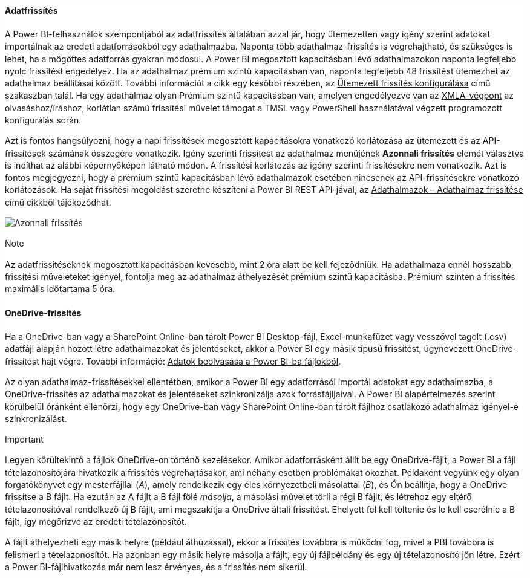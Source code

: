 #### <a name="data-refresh"></a>Adatfrissítés

A Power BI-felhasználók szempontjából az adatfrissítés általában azzal jár, hogy ütemezetten vagy igény szerint adatokat importálnak az eredeti adatforrásokból egy adathalmazba. Naponta több adathalmaz-frissítés is végrehajtható, és szükséges is lehet, ha a mögöttes adatforrás gyakran módosul. A Power BI megosztott kapacitásban lévő adathalmazokon naponta legfeljebb nyolc frissítést engedélyez. Ha az adathalmaz prémium szintű kapacitásban van, naponta legfeljebb 48 frissítést ütemezhet az adathalmaz beállításai között. További információt a cikk egy későbbi részében, az [Ütemezett frissítés konfigurálása](#configure-scheduled-refresh) című szakaszban talál. Ha egy adathalmaz olyan Prémium szintű kapacitásban van, amelyen engedélyezve van az [XMLA-végpont](service-premium-connect-tools.md) az olvasáshoz/íráshoz, korlátlan számú frissítési művelet támogat a TMSL vagy PowerShell használatával végzett programozott konfigurálás során.

Azt is fontos hangsúlyozni, hogy a napi frissítések megosztott kapacitásokra vonatkozó korlátozása az ütemezett és az API-frissítések számának összegére vonatkozik. Igény szerinti frissítést az adathalmaz menüjének **Azonnali frissítés** elemét választva is indíthat az alábbi képernyőképen látható módon. A frissítési korlátozás az igény szerinti frissítésekre nem vonatkozik. Azt is fontos megjegyezni, hogy a prémium szintű kapacitásban lévő adathalmazok esetében nincsenek az API-frissítésekre vonatkozó korlátozások. Ha saját frissítési megoldást szeretne készíteni a Power BI REST API-jával, az [Adathalmazok – Adathalmaz frissítése](/rest/api/power-bi/datasets/refreshdataset) című cikkből tájékozódhat.

![Azonnali frissítés](media/refresh-data/refresh-now.png)

> [!NOTE]
> Az adatfrissítéseknek megosztott kapacitásban kevesebb, mint 2 óra alatt be kell fejeződniük. Ha adathalmaza ennél hosszabb frissítési műveleteket igényel, fontolja meg az adathalmaz áthelyezését prémium szintű kapacitásba. Prémium szinten a frissítés maximális időtartama 5 óra.

#### <a name="onedrive-refresh"></a>OneDrive-frissítés

Ha a OneDrive-ban vagy a SharePoint Online-ban tárolt Power BI Desktop-fájl, Excel-munkafüzet vagy vesszővel tagolt (.csv) adatfájl alapján hozott létre adathalmazokat és jelentéseket, akkor a Power BI egy másik típusú frissítést, úgynevezett OneDrive-frissítést hajt végre. További információ: [Adatok beolvasása a Power BI-ba fájlokból](service-get-data-from-files.md).

Az olyan adathalmaz-frissítésekkel ellentétben, amikor a Power BI egy adatforrásól importál adatokat egy adathalmazba, a OneDrive-frissítés az adathalmazokat és jelentéseket szinkronizálja azok forrásfájljaival. A Power BI alapértelmezés szerint körülbelül óránként ellenőrzi, hogy egy OneDrive-ban vagy SharePoint Online-ban tárolt fájlhoz csatlakozó adathalmaz igényel-e szinkronizálást.

> [!IMPORTANT]
> Legyen körültekintő a fájlok OneDrive-on történő kezelésekor. Amikor adatforrásként állít be egy OneDrive-fájlt, a Power BI a fájl tételazonosítójára hivatkozik a frissítés végrehajtásakor, ami néhány esetben problémákat okozhat. Példaként vegyünk egy olyan forgatókönyvet egy mesterfájllal (_A_), amely rendelkezik egy éles környezetbeli másolattal (_B_), és Ön beállítja, hogy a OneDrive frissítse a B fájlt. Ha ezután az A fájlt a B fájl fölé _másolja_, a másolási művelet törli a régi B fájlt, és létrehoz egy eltérő tételazonosítóval rendelkező új B fájlt, ami megszakítja a OneDrive általi frissítést. Ehelyett fel kell töltenie és le kell cserélnie a B fájlt, így megőrizve az eredeti tételazonosítót.

A fájlt áthelyezheti egy másik helyre (például áthúzással), ekkor a frissítés továbbra is működni fog, mivel a PBI továbbra is felismeri a tételazonosítót. Ha azonban egy másik helyre másolja a fájlt, egy új fájlpéldány és egy új tételazonosító jön létre. Ezért a Power BI-fájlhivatkozás már nem lesz érvényes, és a frissítés nem sikerül.
